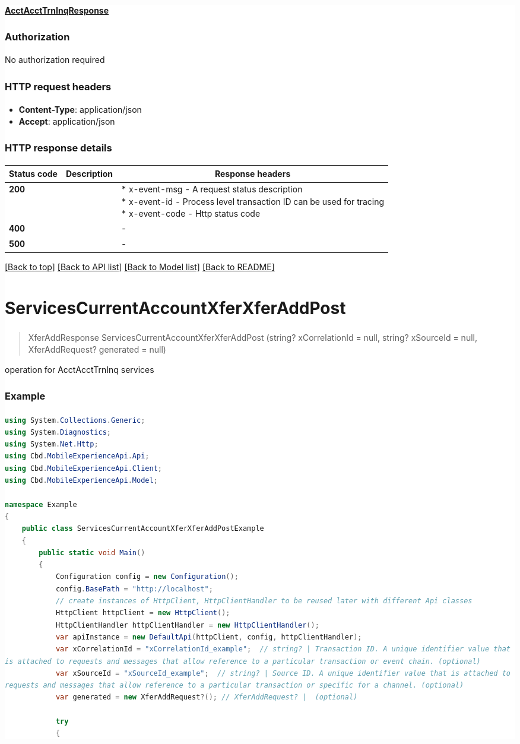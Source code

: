 [**AcctAcctTrnInqResponse**](AcctAcctTrnInqResponse.md)

### Authorization

No authorization required

### HTTP request headers

 - **Content-Type**: application/json
 - **Accept**: application/json


### HTTP response details
| Status code | Description | Response headers |
|-------------|-------------|------------------|
| **200** |  |  * x-event-msg - A request status description <br>  * x-event-id - Process level transaction ID can be used for tracing <br>  * x-event-code - Http status code <br>  |
| **400** |  |  -  |
| **500** |  |  -  |

[[Back to top]](#) [[Back to API list]](../README.md#documentation-for-api-endpoints) [[Back to Model list]](../README.md#documentation-for-models) [[Back to README]](../README.md)

<a id="servicescurrentaccountxferxferaddpost"></a>
# **ServicesCurrentAccountXferXferAddPost**
> XferAddResponse ServicesCurrentAccountXferXferAddPost (string? xCorrelationId = null, string? xSourceId = null, XferAddRequest? generated = null)



operation for AcctAcctTrnInq services

### Example
```csharp
using System.Collections.Generic;
using System.Diagnostics;
using System.Net.Http;
using Cbd.MobileExperienceApi.Api;
using Cbd.MobileExperienceApi.Client;
using Cbd.MobileExperienceApi.Model;

namespace Example
{
    public class ServicesCurrentAccountXferXferAddPostExample
    {
        public static void Main()
        {
            Configuration config = new Configuration();
            config.BasePath = "http://localhost";
            // create instances of HttpClient, HttpClientHandler to be reused later with different Api classes
            HttpClient httpClient = new HttpClient();
            HttpClientHandler httpClientHandler = new HttpClientHandler();
            var apiInstance = new DefaultApi(httpClient, config, httpClientHandler);
            var xCorrelationId = "xCorrelationId_example";  // string? | Transaction ID. A unique identifier value that is attached to requests and messages that allow reference to a particular transaction or event chain. (optional) 
            var xSourceId = "xSourceId_example";  // string? | Source ID. A unique identifier value that is attached to requests and messages that allow reference to a particular transaction or specific for a channel. (optional) 
            var generated = new XferAddRequest?(); // XferAddRequest? |  (optional) 

            try
            {
```